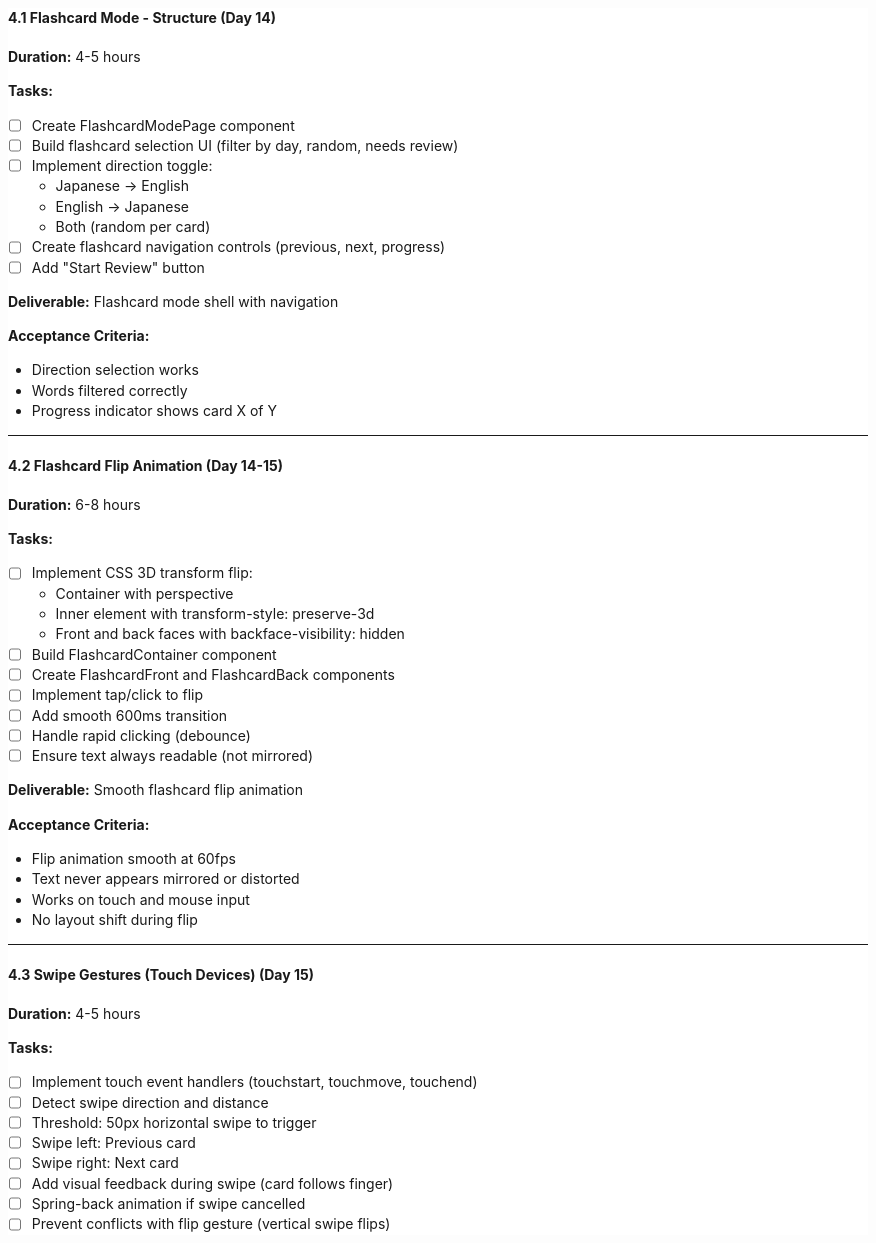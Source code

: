 #### 4.1 Flashcard Mode - Structure (Day 14)
**Duration:** 4-5 hours

**Tasks:**
- [ ] Create FlashcardModePage component
- [ ] Build flashcard selection UI (filter by day, random, needs review)
- [ ] Implement direction toggle:
  - Japanese → English
  - English → Japanese
  - Both (random per card)
- [ ] Create flashcard navigation controls (previous, next, progress)
- [ ] Add "Start Review" button

**Deliverable:** Flashcard mode shell with navigation

**Acceptance Criteria:**
- Direction selection works
- Words filtered correctly
- Progress indicator shows card X of Y

---

#### 4.2 Flashcard Flip Animation (Day 14-15)
**Duration:** 6-8 hours

**Tasks:**
- [ ] Implement CSS 3D transform flip:
  - Container with perspective
  - Inner element with transform-style: preserve-3d
  - Front and back faces with backface-visibility: hidden
- [ ] Build FlashcardContainer component
- [ ] Create FlashcardFront and FlashcardBack components
- [ ] Implement tap/click to flip
- [ ] Add smooth 600ms transition
- [ ] Handle rapid clicking (debounce)
- [ ] Ensure text always readable (not mirrored)

**Deliverable:** Smooth flashcard flip animation

**Acceptance Criteria:**
- Flip animation smooth at 60fps
- Text never appears mirrored or distorted
- Works on touch and mouse input
- No layout shift during flip

---

#### 4.3 Swipe Gestures (Touch Devices) (Day 15)
**Duration:** 4-5 hours

**Tasks:**
- [ ] Implement touch event handlers (touchstart, touchmove, touchend)
- [ ] Detect swipe direction and distance
- [ ] Threshold: 50px horizontal swipe to trigger
- [ ] Swipe left: Previous card
- [ ] Swipe right: Next card
- [ ] Add visual feedback during swipe (card follows finger)
- [ ] Spring-back animation if swipe cancelled
- [ ] Prevent conflicts with flip gesture (vertical swipe flips)
